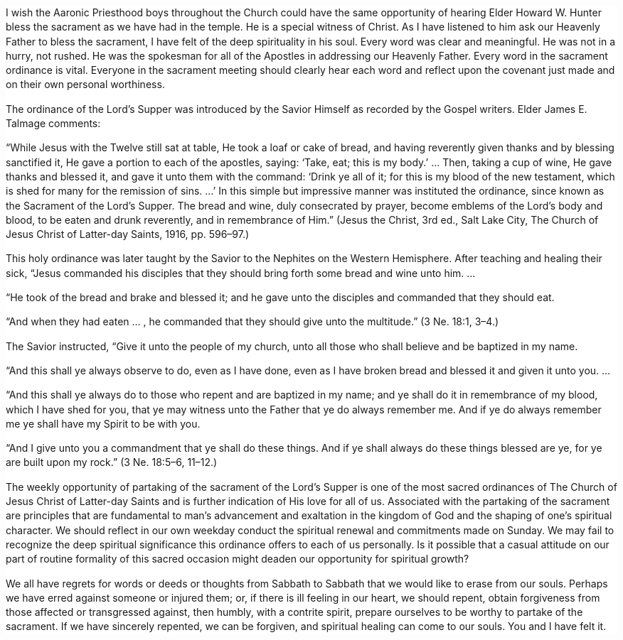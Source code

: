 I wish the Aaronic Priesthood boys throughout the Church could have the same opportunity of hearing Elder Howard W. Hunter bless the sacrament as we have had in the temple. He is a special witness of Christ. As I have listened to him ask our Heavenly Father to bless the sacrament, I have felt of the deep spirituality in his soul. Every word was clear and meaningful. He was not in a hurry, not rushed. He was the spokesman for all of the Apostles in addressing our Heavenly Father. Every word in the sacrament ordinance is vital. Everyone in the sacrament meeting should clearly hear each word and reflect upon the covenant just made and on their own personal worthiness.

The ordinance of the Lord’s Supper was introduced by the Savior Himself as recorded by the Gospel writers. Elder James E. Talmage comments:

“While Jesus with the Twelve still sat at table, He took a loaf or cake of bread, and having reverently given thanks and by blessing sanctified it, He gave a portion to each of the apostles, saying: ‘Take, eat; this is my body.’ … Then, taking a cup of wine, He gave thanks and blessed it, and gave it unto them with the command: ‘Drink ye all of it; for this is my blood of the new testament, which is shed for many for the remission of sins. …’ In this simple but impressive manner was instituted the ordinance, since known as the Sacrament of the Lord’s Supper. The bread and wine, duly consecrated by prayer, become emblems of the Lord’s body and blood, to be eaten and drunk reverently, and in remembrance of Him.” (Jesus the Christ, 3rd ed., Salt Lake City, The Church of Jesus Christ of Latter-day Saints, 1916, pp. 596–97.)

This holy ordinance was later taught by the Savior to the Nephites on the Western Hemisphere. After teaching and healing their sick, “Jesus commanded his disciples that they should bring forth some bread and wine unto him. …

“He took of the bread and brake and blessed it; and he gave unto the disciples and commanded that they should eat.

“And when they had eaten … , he commanded that they should give unto the multitude.” (3 Ne. 18:1, 3–4.)

The Savior instructed, “Give it unto the people of my church, unto all those who shall believe and be baptized in my name.

“And this shall ye always observe to do, even as I have done, even as I have broken bread and blessed it and given it unto you. …

“And this shall ye always do to those who repent and are baptized in my name; and ye shall do it in remembrance of my blood, which I have shed for you, that ye may witness unto the Father that ye do always remember me. And if ye do always remember me ye shall have my Spirit to be with you.

“And I give unto you a commandment that ye shall do these things. And if ye shall always do these things blessed are ye, for ye are built upon my rock.” (3 Ne. 18:5–6, 11–12.)

The weekly opportunity of partaking of the sacrament of the Lord’s Supper is one of the most sacred ordinances of The Church of Jesus Christ of Latter-day Saints and is further indication of His love for all of us. Associated with the partaking of the sacrament are principles that are fundamental to man’s advancement and exaltation in the kingdom of God and the shaping of one’s spiritual character. We should reflect in our own weekday conduct the spiritual renewal and commitments made on Sunday. We may fail to recognize the deep spiritual significance this ordinance offers to each of us personally. Is it possible that a casual attitude on our part of routine formality of this sacred occasion might deaden our opportunity for spiritual growth?

We all have regrets for words or deeds or thoughts from Sabbath to Sabbath that we would like to erase from our souls. Perhaps we have erred against someone or injured them; or, if there is ill feeling in our heart, we should repent, obtain forgiveness from those affected or transgressed against, then humbly, with a contrite spirit, prepare ourselves to be worthy to partake of the sacrament. If we have sincerely repented, we can be forgiven, and spiritual healing can come to our souls. You and I have felt it.
